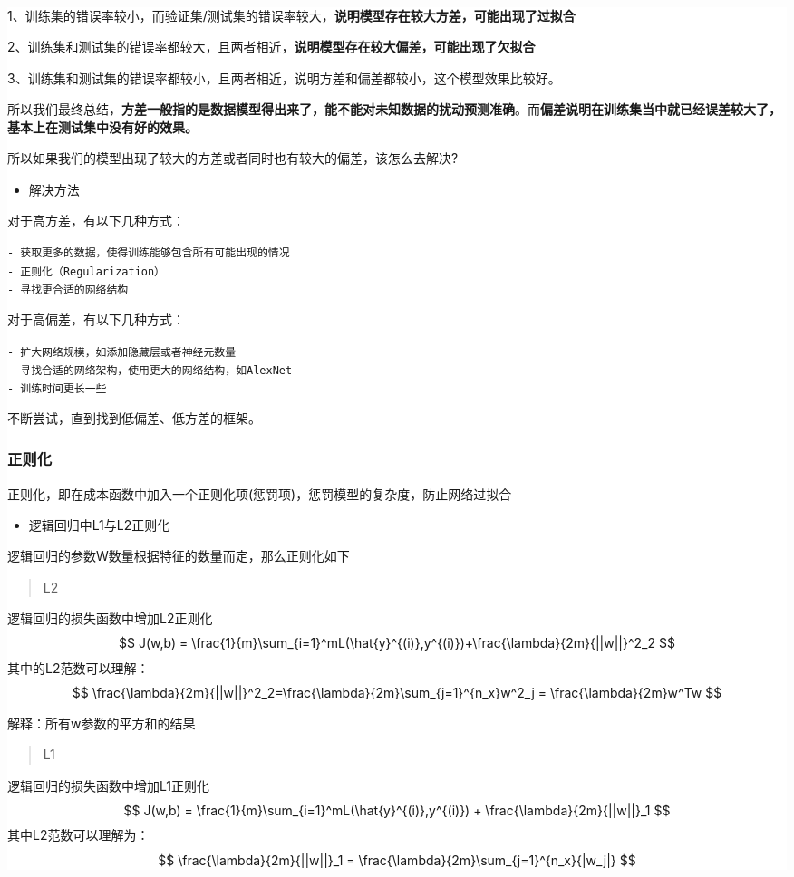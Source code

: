 1、训练集的错误率较小，而验证集/测试集的错误率较大，**说明模型存在较大方差，可能出现了过拟合**

2、训练集和测试集的错误率都较大，且两者相近，**说明模型存在较大偏差，可能出现了欠拟合**

3、训练集和测试集的错误率都较小，且两者相近，说明方差和偏差都较小，这个模型效果比较好。

所以我们最终总结，**方差一般指的是数据模型得出来了，能不能对未知数据的扰动预测准确**。而**偏差说明在训练集当中就已经误差较大了，基本上在测试集中没有好的效果。**

所以如果我们的模型出现了较大的方差或者同时也有较大的偏差，该怎么去解决?

- 解决方法

对于高方差，有以下几种方式：
```
- 获取更多的数据，使得训练能够包含所有可能出现的情况
- 正则化（Regularization）
- 寻找更合适的网络结构
```
对于高偏差，有以下几种方式：
```
- 扩大网络规模，如添加隐藏层或者神经元数量
- 寻找合适的网络架构，使用更大的网络结构，如AlexNet
- 训练时间更长一些
```
不断尝试，直到找到低偏差、低方差的框架。

### 正则化

正则化，即在成本函数中加入一个正则化项(惩罚项)，惩罚模型的复杂度，防止网络过拟合

- 逻辑回归中L1与L2正则化

逻辑回归的参数W数量根据特征的数量而定，那么正则化如下

> L2

逻辑回归的损失函数中增加L2正则化
$$
J(w,b) = \frac{1}{m}\sum_{i=1}^mL(\hat{y}^{(i)},y^{(i)})+\frac{\lambda}{2m}{||w||}^2_2
$$
其中的L2范数可以理解：
$$
\frac{\lambda}{2m}{||w||}^2_2=\frac{\lambda}{2m}\sum_{j=1}^{n_x}w^2_j = \frac{\lambda}{2m}w^Tw
$$

解释：所有w参数的平方和的结果

> L1

逻辑回归的损失函数中增加L1正则化
$$
J(w,b) = \frac{1}{m}\sum_{i=1}^mL(\hat{y}^{(i)},y^{(i)}) + \frac{\lambda}{2m}{||w||}_1
$$
其中L2范数可以理解为：
$$
\frac{\lambda}{2m}{||w||}_1 = \frac{\lambda}{2m}\sum_{j=1}^{n_x}{|w_j|}
$$
